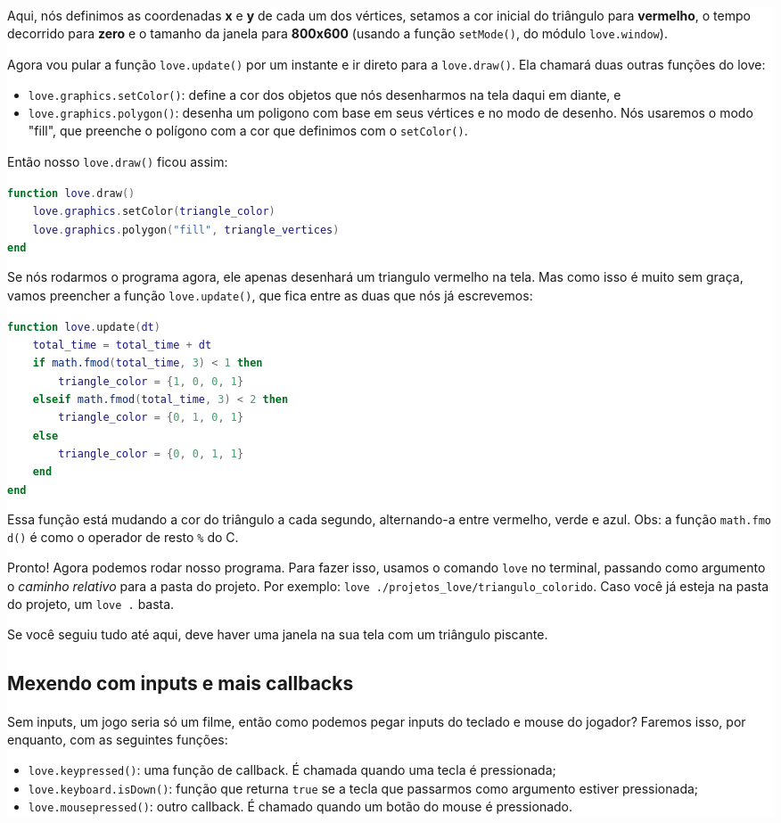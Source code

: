 Aqui, nós definimos as coordenadas **x** e **y** de cada um dos vértices, setamos a cor inicial do triângulo para **vermelho**, o tempo decorrido para **zero** e o tamanho da janela para **800x600** (usando a função `setMode()`, do módulo `love.window`).

Agora vou pular a função `love.update()` por um instante e ir direto para a `love.draw()`. Ela chamará duas outras funções do love:

- `love.graphics.setColor()`: define a cor dos objetos que nós desenharmos na tela daqui em diante, e 
- `love.graphics.polygon()`: desenha um poligono com base em seus vértices e no modo de desenho. Nós usaremos o modo "fill", que preenche o polígono com a cor que definimos com o `setColor()`.

Então nosso `love.draw()` ficou assim:

``` Lua
function love.draw()
	love.graphics.setColor(triangle_color)
	love.graphics.polygon("fill", triangle_vertices)
end
```

Se nós rodarmos o programa agora, ele apenas desenhará um triangulo vermelho na tela. Mas como isso é muito sem graça, vamos preencher a função `love.update()`, que fica entre as duas que nós já escrevemos:

``` Lua
function love.update(dt)
	total_time = total_time + dt
	if math.fmod(total_time, 3) < 1 then
		triangle_color = {1, 0, 0, 1}
	elseif math.fmod(total_time, 3) < 2 then
		triangle_color = {0, 1, 0, 1}
	else
		triangle_color = {0, 0, 1, 1}
	end
end
```

Essa função está mudando a cor do triângulo a cada segundo, alternando-a entre vermelho, verde e azul. Obs: a função `math.fmod()` é como o operador de resto `%` do C.

Pronto! Agora podemos rodar nosso programa. Para fazer isso, usamos o comando `love` no terminal, passando como argumento o _caminho relativo_ para a pasta do projeto. Por exemplo: `love ./projetos_love/triangulo_colorido`. Caso você já esteja na pasta do projeto, um `love .` basta.

Se você seguiu tudo até aqui, deve haver uma janela na sua tela com um triângulo piscante.

## Mexendo com inputs e mais callbacks

Sem inputs, um jogo seria só um filme, então como podemos pegar inputs do teclado e mouse do jogador? Faremos isso, por enquanto, com as seguintes funções:

- `love.keypressed()`: uma função de callback. É chamada quando uma tecla é pressionada;
- `love.keyboard.isDown()`: função que returna `true` se a tecla que passarmos como argumento estiver pressionada;
- `love.mousepressed()`: outro callback. É chamado quando um botão do mouse é pressionado. 
